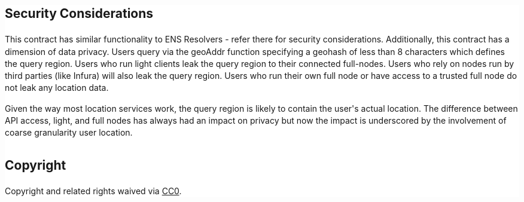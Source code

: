 ## Security Considerations
This contract has similar functionality to ENS Resolvers - refer there for security considerations. Additionally, this contract has a dimension of data privacy. Users query via the geoAddr function specifying a geohash of less than 8 characters which defines the query region. Users who run light clients leak the query region to their connected full-nodes. Users who rely on nodes run by third parties (like Infura) will also leak the query region. Users who run their own full node or have access to a trusted full node do not leak any location data.

Given the way most location services work, the query region is likely to contain the user's actual location. The difference between API access, light, and full nodes has always had an impact on privacy but now the impact is underscored by the involvement of coarse granularity user location.



## Copyright
Copyright and related rights waived via [CC0](https://creativecommons.org/publicdomain/zero/1.0/).
